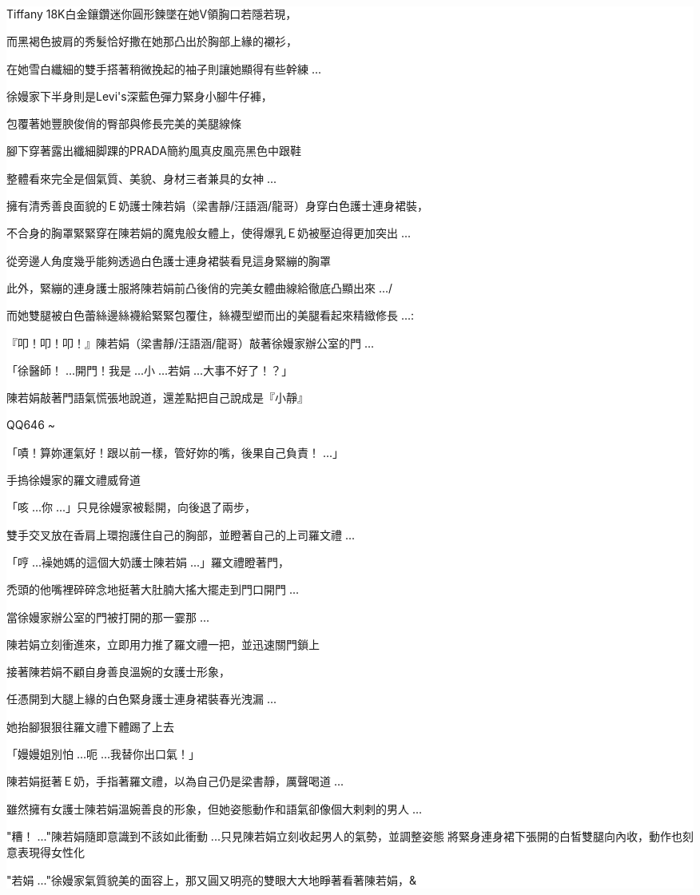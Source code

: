 Tiffany 18K白金鑲鑽迷你圓形鍊墜在她V領胸口若隱若現，

而黑褐色披肩的秀髮恰好撒在她那凸出於胸部上緣的襯衫，

在她雪白纖細的雙手搭著稍微挽起的袖子則讓她顯得有些幹練 ...

徐嫚家下半身則是Levi's深藍色彈力緊身小腳牛仔褲，

包覆著她豐腴俊俏的臀部與修長完美的美腿線條

腳下穿著露出纖細脚踝的PRADA簡約風真皮風亮黑色中跟鞋

整體看來完全是個氣質、美貌、身材三者兼具的女神 ...

擁有清秀善良面貌的Ｅ奶護士陳若娟（梁書靜/汪語涵/龍哥）身穿白色護士連身裙裝，

不合身的胸罩緊緊穿在陳若娟的魔鬼般女體上，使得爆乳Ｅ奶被壓迫得更加突出 ...

從旁邊人角度幾乎能夠透過白色護士連身裙裝看見這身緊繃的胸罩

此外，緊繃的連身護士服將陳若娟前凸後俏的完美女體曲線給徹底凸顯出來 .../

而她雙腿被白色蕾絲邊絲襪給緊緊包覆住，絲襪型塑而出的美腿看起來精緻修長 ...:

『叩！叩！叩！』陳若娟（梁書靜/汪語涵/龍哥）敲著徐嫚家辦公室的門 ...

「徐醫師！ ...開門！我是 ...小 ...若娟 ...大事不好了！？」

陳若娟敲著門語氣慌張地說道，還差點把自己說成是『小靜』

 QQ646 ~

「嘖！算妳運氣好！跟以前一樣，管好妳的嘴，後果自己負責！ ...」

手摀徐嫚家的羅文禮威脅道

「咳 ...你 ...」只見徐嫚家被鬆開，向後退了兩步，

雙手交叉放在香肩上環抱護住自己的胸部，並瞪著自己的上司羅文禮 ...

「哼 ...襙她媽的這個大奶護士陳若娟 ...」羅文禮瞪著門，

禿頭的他嘴裡碎碎念地挺著大肚腩大搖大擺走到門口開門 ...

當徐嫚家辦公室的門被打開的那一霎那 ...

陳若娟立刻衝進來，立即用力推了羅文禮一把，並迅速關門鎖上

接著陳若娟不顧自身善良溫婉的女護士形象，

任憑開到大腿上緣的白色緊身護士連身裙裝春光洩漏 ...

她抬腳狠狠往羅文禮下體踢了上去

「嫚嫚姐別怕 ...呃 ...我替你出口氣！」

陳若娟挺著Ｅ奶，手指著羅文禮，以為自己仍是梁書靜，厲聲喝道 ...

雖然擁有女護士陳若娟溫婉善良的形象，但她姿態動作和語氣卻像個大剌剌的男人 ...

"糟！ ..."陳若娟隨即意識到不該如此衝動 ...只見陳若娟立刻收起男人的氣勢，並調整姿態
將緊身連身裙下張開的白皙雙腿向內收，動作也刻意表現得女性化

"若娟 ..."徐嫚家氣質貌美的面容上，那又圓又明亮的雙眼大大地睜著看著陳若娟，&
